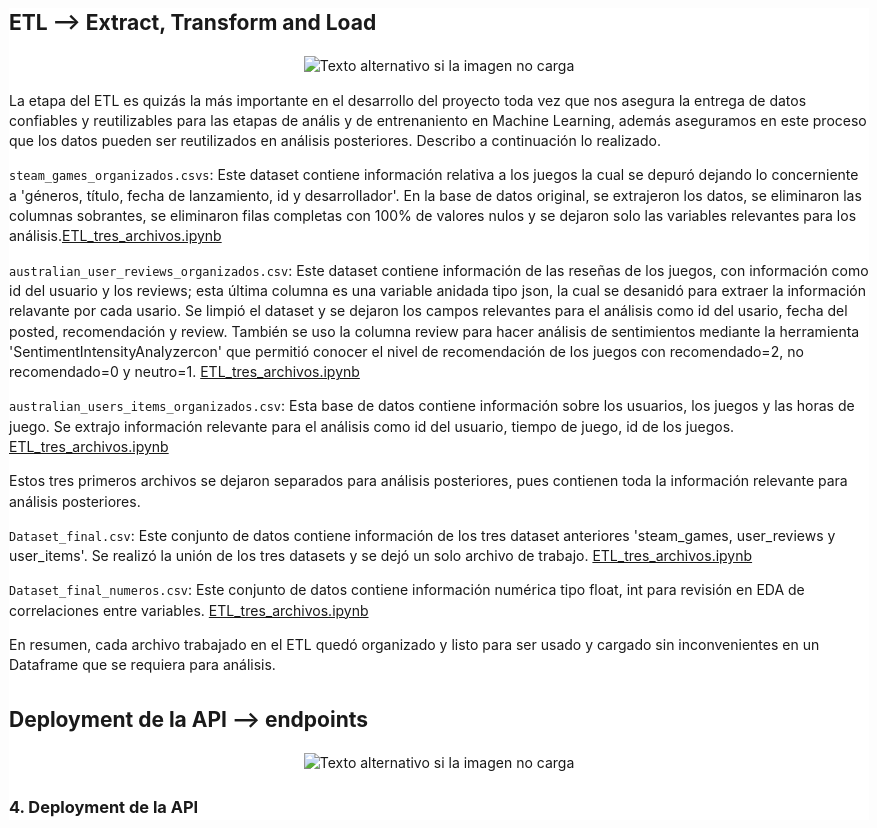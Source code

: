 
## ETL --> Extract, Transform and Load

<p align="center">
  <img src="images/image (3).jpg" width="400" alt="Texto alternativo si la imagen no carga">
</p>

La etapa del ETL es quizás la más importante en el desarrollo del proyecto toda vez que nos asegura la entrega de datos confiables y reutilizables para las etapas de anális y de entrenaniento en Machine Learning, además aseguramos en este proceso que los datos pueden ser reutilizados en análisis posteriores. Describo a continuación lo realizado.

`steam_games_organizados.csvs`: Este dataset contiene información relativa a los juegos la cual se depuró dejando lo concerniente a 'géneros, título, fecha de lanzamiento, id y desarrollador'. En la base de datos original, se extrajeron los datos, se eliminaron las columnas sobrantes, se eliminaron filas completas con 100% de valores nulos y se dejaron solo las variables relevantes para los análisis.[ETL_tres_archivos.ipynb](ETL_tres_archivos.ipynb)

`australian_user_reviews_organizados.csv`: Este dataset contiene información de las reseñas de los juegos, con información como id del usuario y los reviews; esta última columna es una variable anidada tipo json, la cual se desanidó para extraer la información relavante por cada usario. Se limpió el dataset y se dejaron los campos relevantes para el análisis como id del usario, fecha del posted, recomendación y review. También se uso la columna review para hacer análisis de sentimientos mediante la herramienta 'SentimentIntensityAnalyzercon' que permitió conocer el nivel de recomendación de los juegos con recomendado=2, no recomendado=0 y neutro=1. [ETL_tres_archivos.ipynb](ETL_tres_archivos.ipynb)

`australian_users_items_organizados.csv`: Esta base de datos contiene información sobre los usuarios, los juegos y las horas de juego. Se extrajo información relevante para el análisis como id del usuario, tiempo de juego, id de los juegos. [ETL_tres_archivos.ipynb](ETL_tres_archivos.ipynb)

Estos tres primeros archivos se dejaron separados para análisis posteriores, pues contienen toda la información relevante para análisis posteriores.

`Dataset_final.csv`: Este conjunto de datos contiene información de los tres dataset anteriores 'steam_games, user_reviews y user_items'. Se realizó la unión de los tres datasets y se dejó un solo archivo de trabajo. [ETL_tres_archivos.ipynb](ETL_tres_archivos.ipynb)

`Dataset_final_numeros.csv`: Este conjunto de datos contiene información numérica tipo float, int para revisión en EDA de correlaciones entre variables. [ETL_tres_archivos.ipynb](ETL_tres_archivos.ipynb)


En resumen, cada archivo trabajado en el ETL quedó organizado y listo para ser usado y cargado sin inconvenientes en un Dataframe que se requiera para análisis.


## Deployment de la API --> endpoints

<p align="center">
  <img src='images/image (1).jpg' width="400" alt="Texto alternativo si la imagen no carga">
</p>


### 4. Deployment de la API
